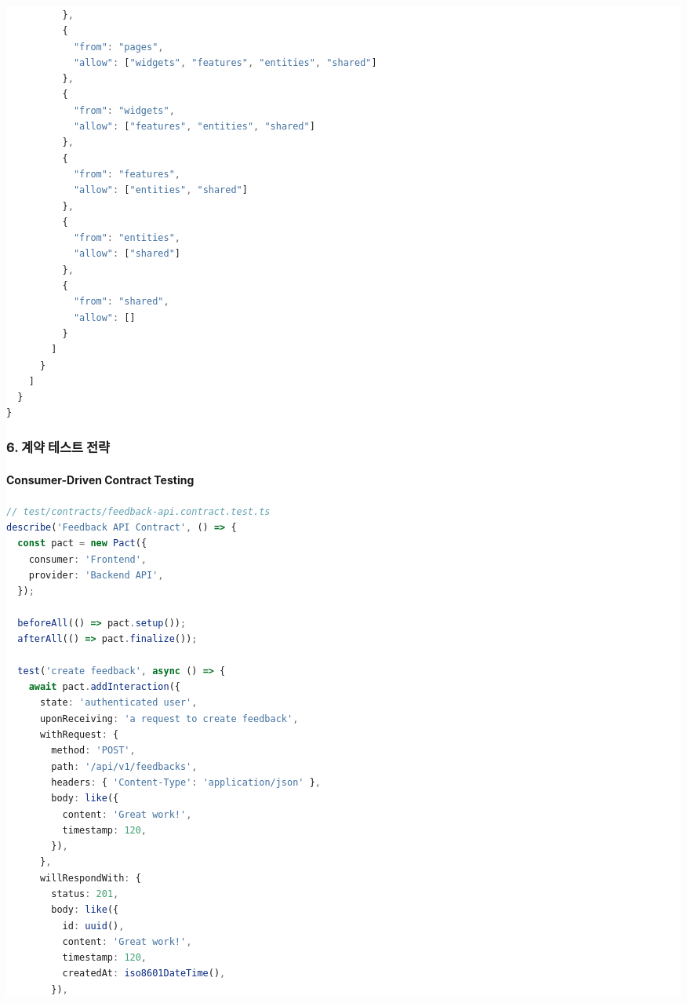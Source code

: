 ```javascript
          },
          {
            "from": "pages",
            "allow": ["widgets", "features", "entities", "shared"]
          },
          {
            "from": "widgets",
            "allow": ["features", "entities", "shared"]
          },
          {
            "from": "features",
            "allow": ["entities", "shared"]
          },
          {
            "from": "entities",
            "allow": ["shared"]
          },
          {
            "from": "shared",
            "allow": []
          }
        ]
      }
    ]
  }
}
```

### 6. 계약 테스트 전략

#### Consumer-Driven Contract Testing
```typescript
// test/contracts/feedback-api.contract.test.ts
describe('Feedback API Contract', () => {
  const pact = new Pact({
    consumer: 'Frontend',
    provider: 'Backend API',
  });

  beforeAll(() => pact.setup());
  afterAll(() => pact.finalize());

  test('create feedback', async () => {
    await pact.addInteraction({
      state: 'authenticated user',
      uponReceiving: 'a request to create feedback',
      withRequest: {
        method: 'POST',
        path: '/api/v1/feedbacks',
        headers: { 'Content-Type': 'application/json' },
        body: like({
          content: 'Great work!',
          timestamp: 120,
        }),
      },
      willRespondWith: {
        status: 201,
        body: like({
          id: uuid(),
          content: 'Great work!',
          timestamp: 120,
          createdAt: iso8601DateTime(),
        }),
```